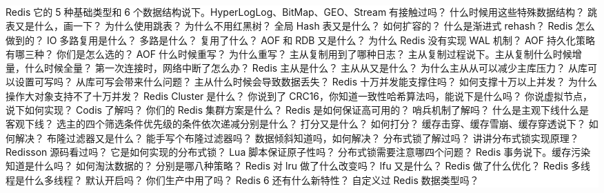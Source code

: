 
Redis 它的 5 种基础类型和 6 个数据结构说下。HyperLogLog、BitMap、GEO、Stream 有接触过吗？
什么时候用这些特殊数据结构？
跳表又是什么，画一下？
为什么使用跳表？
为什么不用红黑树？
全局 Hash 表又是什么？
如何扩容的？
什么是渐进式 rehash？
Redis 怎么做到的？
IO 多路复用是什么？
多路是什么？
复用了什么？
AOF 和 RDB 又是什么？
为什么 Redis 没有实现 WAL 机制？
AOF 持久化策略有哪三种？
你们是怎么选的？
AOF 什么时候重写？
为什么重写？
主从复制用到了哪种日志？
主从复制过程说下。主从复制什么时候增量，什么时候全量？
第一次连接时，网络中断了怎么办？
Redis 主从是什么？
主从从又是什么？
为什么主从从可以减少主库压力？
从库可以设置可写吗？
从库可写会带来什么问题？
主从什么时候会导致数据丢失？
Redis 十万并发能支撑住吗？
如何支撑十万以上并发？
为什么操作大对象支持不了十万并发？
Redis Cluster 是什么？
 你说到了 CRC16，你知道一致性哈希算法吗，能说下是什么吗？
你说虚拟节点，说下如何实现？
Codis 了解吗？
你们的 Redis 集群方案是什么？
Redis 是如何保证高可用的？
哨兵机制了解吗？
什么是主观下线什么是客观下线？
选主的四个筛选条件优先级的条件依次递减分别是什么？
打分又是什么？
如何打分？
缓存击穿、缓存雪崩、缓存穿透说下？
如何解决？
布隆过滤器又是什么？
能手写个布隆过滤器吗？
数据倾斜知道吗，如何解决？
分布式锁了解过吗？
讲讲分布式锁实现原理？
Redisson 源码看过吗？
它是如何实现的分布式锁？
Lua 脚本保证原子性吗？
分布式锁需要注意哪四个问题？
Redis 事务说下。缓存污染知道是什么吗？
如何淘汰数据的？
分别是哪八种策略？
Redis 对 lru 做了什么改变吗？
lfu 又是什么？
Redis 做了什么优化？
Redis 多线程是什么多线程？
默认开启吗？
你们生产中用了吗？
Redis 6 还有什么新特性？
自定义过 Redis 数据类型吗？